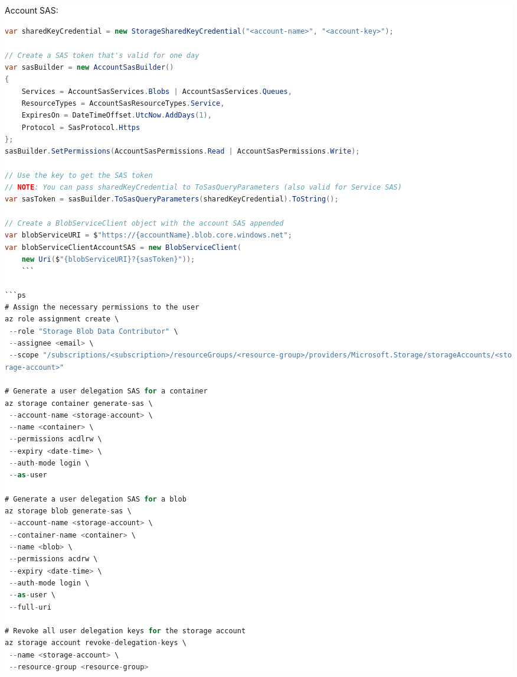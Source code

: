 Account SAS:

````cs
var sharedKeyCredential = new StorageSharedKeyCredential("<account-name>", "<account-key>");

// Create a SAS token that's valid for one day
var sasBuilder = new AccountSasBuilder()
{
    Services = AccountSasServices.Blobs | AccountSasServices.Queues,
    ResourceTypes = AccountSasResourceTypes.Service,
    ExpiresOn = DateTimeOffset.UtcNow.AddDays(1),
    Protocol = SasProtocol.Https
};
sasBuilder.SetPermissions(AccountSasPermissions.Read | AccountSasPermissions.Write);

// Use the key to get the SAS token
// NOTE: You can pass sharedKeyCredential to ToSasQueryParameters (also valid for Service SAS)
var sasToken = sasBuilder.ToSasQueryParameters(sharedKeyCredential).ToString();

// Create a BlobServiceClient object with the account SAS appended
var blobServiceURI = $"https://{accountName}.blob.core.windows.net";
var blobServiceClientAccountSAS = new BlobServiceClient(
    new Uri($"{blobServiceURI}?{sasToken}"));
    ```

```ps
# Assign the necessary permissions to the user
az role assignment create \
 --role "Storage Blob Data Contributor" \
 --assignee <email> \
 --scope "/subscriptions/<subscription>/resourceGroups/<resource-group>/providers/Microsoft.Storage/storageAccounts/<storage-account>"

# Generate a user delegation SAS for a container
az storage container generate-sas \
 --account-name <storage-account> \
 --name <container> \
 --permissions acdlrw \
 --expiry <date-time> \
 --auth-mode login \
 --as-user

# Generate a user delegation SAS for a blob
az storage blob generate-sas \
 --account-name <storage-account> \
 --container-name <container> \
 --name <blob> \
 --permissions acdrw \
 --expiry <date-time> \
 --auth-mode login \
 --as-user \
 --full-uri

# Revoke all user delegation keys for the storage account
az storage account revoke-delegation-keys \
 --name <storage-account> \
 --resource-group <resource-group>
````
